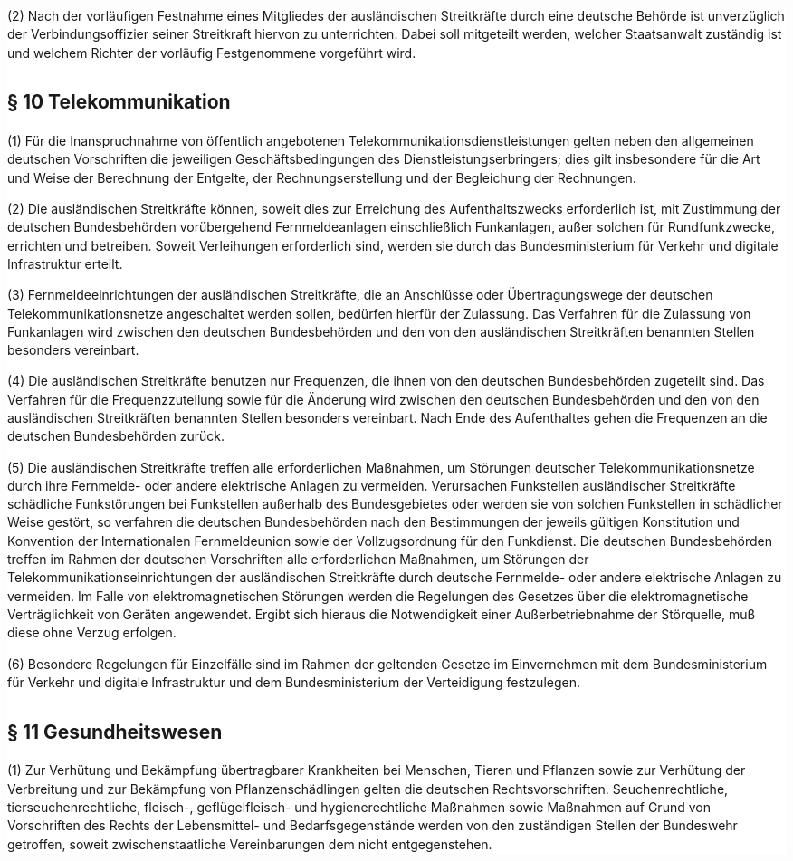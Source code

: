 (2) Nach der vorläufigen Festnahme eines Mitgliedes der ausländischen Streitkräfte durch eine deutsche Behörde ist unverzüglich der Verbindungsoffizier seiner Streitkraft hiervon zu unterrichten. Dabei soll mitgeteilt werden, welcher Staatsanwalt zuständig ist und welchem Richter der vorläufig Festgenommene vorgeführt wird.


## § 10 Telekommunikation

(1) Für die Inanspruchnahme von öffentlich angebotenen Telekommunikationsdienstleistungen gelten neben den allgemeinen deutschen Vorschriften die jeweiligen Geschäftsbedingungen des Dienstleistungserbringers; dies gilt insbesondere für die Art und Weise der Berechnung der Entgelte, der Rechnungserstellung und der Begleichung der Rechnungen.

(2) Die ausländischen Streitkräfte können, soweit dies zur Erreichung des Aufenthaltszwecks erforderlich ist, mit Zustimmung der deutschen Bundesbehörden vorübergehend Fernmeldeanlagen einschließlich Funkanlagen, außer solchen für Rundfunkzwecke, errichten und betreiben. Soweit Verleihungen erforderlich sind, werden sie durch das Bundesministerium für Verkehr und digitale Infrastruktur erteilt.

(3) Fernmeldeeinrichtungen der ausländischen Streitkräfte, die an Anschlüsse oder Übertragungswege der deutschen Telekommunikationsnetze angeschaltet werden sollen, bedürfen hierfür der Zulassung. Das Verfahren für die Zulassung von Funkanlagen wird zwischen den deutschen Bundesbehörden und den von den ausländischen Streitkräften benannten Stellen besonders vereinbart.

(4) Die ausländischen Streitkräfte benutzen nur Frequenzen, die ihnen von den deutschen Bundesbehörden zugeteilt sind. Das Verfahren für die Frequenzzuteilung sowie für die Änderung wird zwischen den deutschen Bundesbehörden und den von den ausländischen Streitkräften benannten Stellen besonders vereinbart. Nach Ende des Aufenthaltes gehen die Frequenzen an die deutschen Bundesbehörden zurück.

(5) Die ausländischen Streitkräfte treffen alle erforderlichen Maßnahmen, um Störungen deutscher Telekommunikationsnetze durch ihre Fernmelde- oder andere elektrische Anlagen zu vermeiden. Verursachen Funkstellen ausländischer Streitkräfte schädliche Funkstörungen bei Funkstellen außerhalb des Bundesgebietes oder werden sie von solchen Funkstellen in schädlicher Weise gestört, so verfahren die deutschen Bundesbehörden nach den Bestimmungen der jeweils gültigen Konstitution und Konvention der Internationalen Fernmeldeunion sowie der Vollzugsordnung für den Funkdienst. Die deutschen Bundesbehörden treffen im Rahmen der deutschen Vorschriften alle erforderlichen Maßnahmen, um Störungen der Telekommunikationseinrichtungen der ausländischen Streitkräfte durch deutsche Fernmelde- oder andere elektrische Anlagen zu vermeiden. Im Falle von elektromagnetischen Störungen werden die Regelungen des Gesetzes über die elektromagnetische Verträglichkeit von Geräten angewendet. Ergibt sich hieraus die Notwendigkeit einer Außerbetriebnahme der Störquelle, muß diese ohne Verzug erfolgen.

(6) Besondere Regelungen für Einzelfälle sind im Rahmen der geltenden Gesetze im Einvernehmen mit dem Bundesministerium für Verkehr und digitale Infrastruktur und dem Bundesministerium der Verteidigung festzulegen.


## § 11 Gesundheitswesen

(1) Zur Verhütung und Bekämpfung übertragbarer Krankheiten bei Menschen, Tieren und Pflanzen sowie zur Verhütung der Verbreitung und zur Bekämpfung von Pflanzenschädlingen gelten die deutschen Rechtsvorschriften. Seuchenrechtliche, tierseuchenrechtliche, fleisch-, geflügelfleisch- und hygienerechtliche Maßnahmen sowie Maßnahmen auf Grund von Vorschriften des Rechts der Lebensmittel- und Bedarfsgegenstände werden von den zuständigen Stellen der Bundeswehr getroffen, soweit zwischenstaatliche Vereinbarungen dem nicht entgegenstehen.
